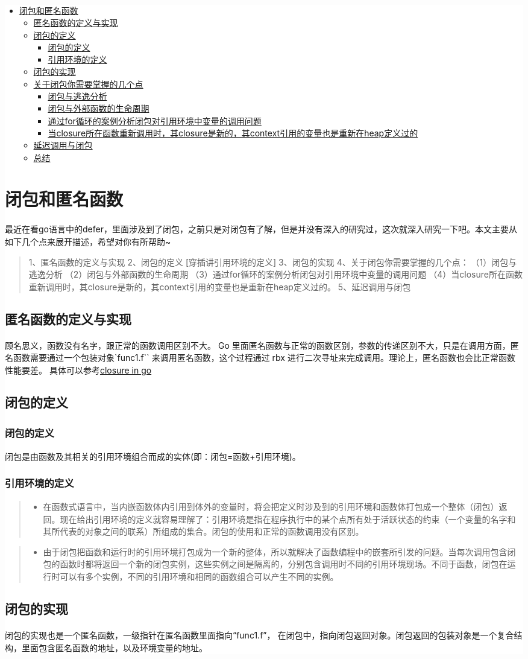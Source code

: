 - [闭包和匿名函数](#闭包和匿名函数)
  - [匿名函数的定义与实现](#匿名函数的定义与实现)
  - [闭包的定义](#闭包的定义)
    - [闭包的定义](#闭包的定义-1)
    - [引用环境的定义](#引用环境的定义)
  - [闭包的实现](#闭包的实现)
  - [关于闭包你需要掌握的几个点](#关于闭包你需要掌握的几个点)
    - [闭包与逃逸分析](#闭包与逃逸分析)
    - [闭包与外部函数的生命周期](#闭包与外部函数的生命周期)
    - [通过for循环的案例分析闭包对引用环境中变量的调用问题](#通过for循环的案例分析闭包对引用环境中变量的调用问题)
    - [当closure所在函数重新调用时，其closure是新的，其context引用的变量也是重新在heap定义过的](#当closure所在函数重新调用时其closure是新的其context引用的变量也是重新在heap定义过的)
  - [延迟调用与闭包](#延迟调用与闭包)
  - [总结](#总结)
# 闭包和匿名函数
最近在看go语言中的defer，里面涉及到了闭包，之前只是对闭包有了解，但是并没有深入的研究过，这次就深入研究一下吧。本文主要从如下几个点来展开描述，希望对你有所帮助~

> 1、匿名函数的定义与实现
> 2、闭包的定义 [穿插讲引用环境的定义]
> 3、闭包的实现
> 4、关于闭包你需要掌握的几个点：
>   （1）闭包与逃逸分析
>   （2）闭包与外部函数的生命周期
>   （3）通过for循环的案例分析闭包对引用环境中变量的调用问题
>   （4）当closure所在函数重新调用时，其closure是新的，其context引用的变量也是重新在heap定义过的。
> 5、延迟调用与闭包

## 匿名函数的定义与实现

   顾名思义，函数没有名字，跟正常的函数调用区别不大。 Go 里面匿名函数与正常的函数区别，参数的传递区别不大，只是在调用方面，匿名函数需要通过一个包装对象`func1.f`` 来调用匿名函数，这个过程通过 rbx 进行二次寻址来完成调用。理论上，匿名函数也会比正常函数性能要差。 具体可以参考[closure in go](https://links.jianshu.com/go?to=http%3A%2F%2Fsunisdown.me%2Fclosures-in-go.html)

## 闭包的定义

### 闭包的定义

闭包是由函数及其相关的引用环境组合而成的实体(即：闭包=函数+引用环境)。

### 引用环境的定义

> - 在函数式语言中，当内嵌函数体内引用到体外的变量时，将会把定义时涉及到的引用环境和函数体打包成一个整体（闭包）返回。现在给出引用环境的定义就容易理解了：引用环境是指在程序执行中的某个点所有处于活跃状态的约束（一个变量的名字和其所代表的对象之间的联系）所组成的集合。闭包的使用和正常的函数调用没有区别。

> - 由于闭包把函数和运行时的引用环境打包成为一个新的整体，所以就解决了函数编程中的嵌套所引发的问题。当每次调用包含闭包的函数时都将返回一个新的闭包实例，这些实例之间是隔离的，分别包含调用时不同的引用环境现场。不同于函数，闭包在运行时可以有多个实例，不同的引用环境和相同的函数组合可以产生不同的实例。

## 闭包的实现

​闭包的实现也是一个匿名函数，一级指针在匿名函数里面指向“func1.f”， 在闭包中，指向闭包返回对象。闭包返回的包装对象是一个复合结构，里面包含匿名函数的地址，以及环境变量的地址。
